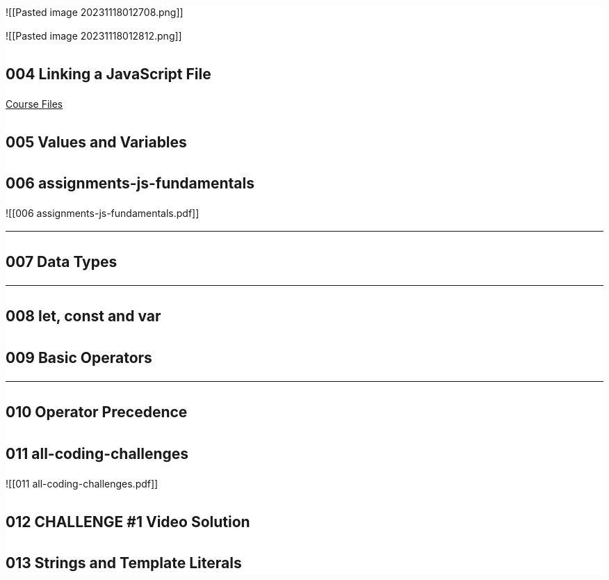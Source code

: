 ![[Pasted image 20231118012708.png]]

![[Pasted image 20231118012812.png]]

## 004 Linking a JavaScript File

[Course Files](https://github.com/jonasschmedtmann/complete-javascript-course)

```html 

```

## 005 Values and Variables

## 006 assignments-js-fundamentals

![[006 assignments-js-fundamentals.pdf]]

```html
```

---
## 007 Data Types 

---
## 008 let, const and var

## 009 Basic Operators

---
## 010 Operator Precedence

## 011 all-coding-challenges

![[011 all-coding-challenges.pdf]]

```html

```

## 012 CHALLENGE #1 Video Solution


## 013 Strings and Template Literals

##
